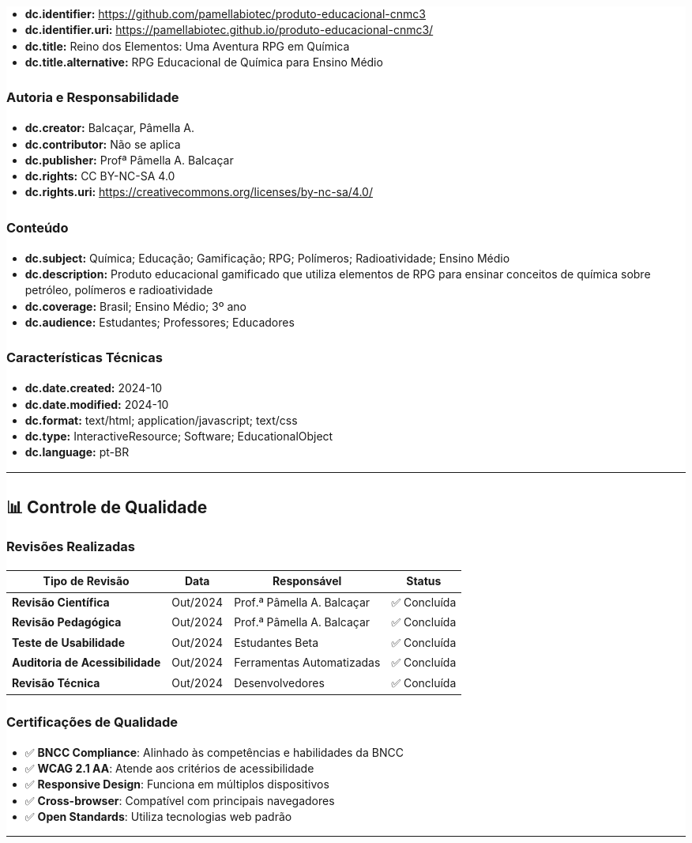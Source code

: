- **dc.identifier:** https://github.com/pamellabiotec/produto-educacional-cnmc3
- **dc.identifier.uri:** https://pamellabiotec.github.io/produto-educacional-cnmc3/
- **dc.title:** Reino dos Elementos: Uma Aventura RPG em Química
- **dc.title.alternative:** RPG Educacional de Química para Ensino Médio

### Autoria e Responsabilidade

- **dc.creator:** Balcaçar, Pâmella A.
- **dc.contributor:** Não se aplica
- **dc.publisher:** Profª Pâmella A. Balcaçar
- **dc.rights:** CC BY-NC-SA 4.0
- **dc.rights.uri:** https://creativecommons.org/licenses/by-nc-sa/4.0/

### Conteúdo

- **dc.subject:** Química; Educação; Gamificação; RPG; Polímeros; Radioatividade; Ensino Médio
- **dc.description:** Produto educacional gamificado que utiliza elementos de RPG para ensinar conceitos de química sobre petróleo, polímeros e radioatividade
- **dc.coverage:** Brasil; Ensino Médio; 3º ano
- **dc.audience:** Estudantes; Professores; Educadores

### Características Técnicas

- **dc.date.created:** 2024-10
- **dc.date.modified:** 2024-10
- **dc.format:** text/html; application/javascript; text/css
- **dc.type:** InteractiveResource; Software; EducationalObject
- **dc.language:** pt-BR

---

## 📊 Controle de Qualidade

### Revisões Realizadas

| Tipo de Revisão | Data | Responsável | Status |
|------------------|------|-------------|---------|
| **Revisão Científica** | Out/2024 | Prof.ª Pâmella A. Balcaçar | ✅ Concluída |
| **Revisão Pedagógica** | Out/2024 | Prof.ª Pâmella A. Balcaçar | ✅ Concluída |
| **Teste de Usabilidade** | Out/2024 | Estudantes Beta | ✅ Concluída |
| **Auditoria de Acessibilidade** | Out/2024 | Ferramentas Automatizadas | ✅ Concluída |
| **Revisão Técnica** | Out/2024 | Desenvolvedores | ✅ Concluída |

### Certificações de Qualidade

- ✅ **BNCC Compliance**: Alinhado às competências e habilidades da BNCC
- ✅ **WCAG 2.1 AA**: Atende aos critérios de acessibilidade
- ✅ **Responsive Design**: Funciona em múltiplos dispositivos
- ✅ **Cross-browser**: Compatível com principais navegadores
- ✅ **Open Standards**: Utiliza tecnologias web padrão

---